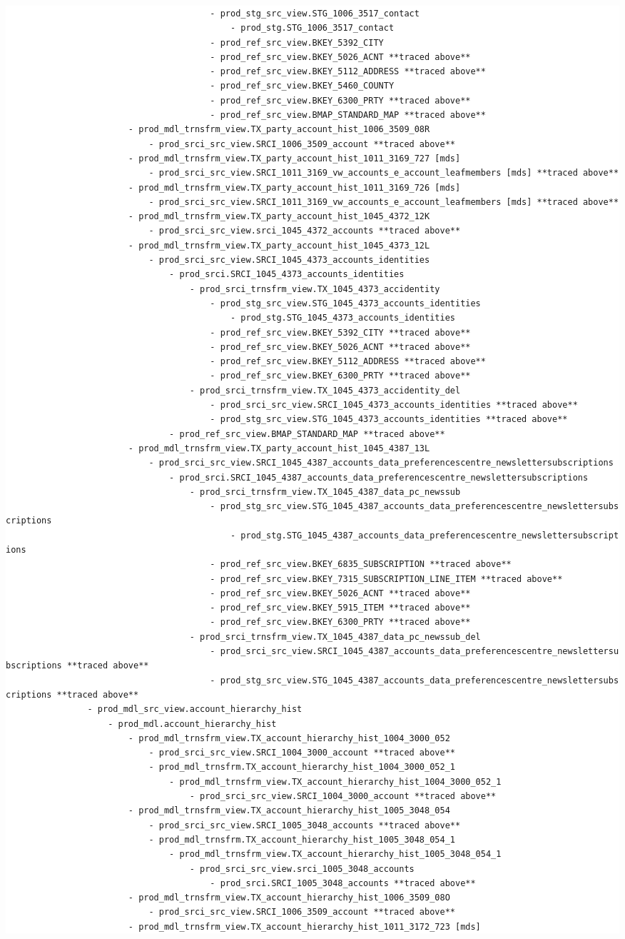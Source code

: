                                             - prod_stg_src_view.STG_1006_3517_contact
                                                - prod_stg.STG_1006_3517_contact
                                            - prod_ref_src_view.BKEY_5392_CITY
                                            - prod_ref_src_view.BKEY_5026_ACNT **traced above**
                                            - prod_ref_src_view.BKEY_5112_ADDRESS **traced above**
                                            - prod_ref_src_view.BKEY_5460_COUNTY
                                            - prod_ref_src_view.BKEY_6300_PRTY **traced above**
                                            - prod_ref_src_view.BMAP_STANDARD_MAP **traced above**
                            - prod_mdl_trnsfrm_view.TX_party_account_hist_1006_3509_08R
                                - prod_srci_src_view.SRCI_1006_3509_account **traced above**
                            - prod_mdl_trnsfrm_view.TX_party_account_hist_1011_3169_727 [mds]
                                - prod_srci_src_view.SRCI_1011_3169_vw_accounts_e_account_leafmembers [mds] **traced above**
                            - prod_mdl_trnsfrm_view.TX_party_account_hist_1011_3169_726 [mds]
                                - prod_srci_src_view.SRCI_1011_3169_vw_accounts_e_account_leafmembers [mds] **traced above**
                            - prod_mdl_trnsfrm_view.TX_party_account_hist_1045_4372_12K
                                - prod_srci_src_view.srci_1045_4372_accounts **traced above**
                            - prod_mdl_trnsfrm_view.TX_party_account_hist_1045_4373_12L
                                - prod_srci_src_view.SRCI_1045_4373_accounts_identities
                                    - prod_srci.SRCI_1045_4373_accounts_identities
                                        - prod_srci_trnsfrm_view.TX_1045_4373_accidentity
                                            - prod_stg_src_view.STG_1045_4373_accounts_identities
                                                - prod_stg.STG_1045_4373_accounts_identities
                                            - prod_ref_src_view.BKEY_5392_CITY **traced above**
                                            - prod_ref_src_view.BKEY_5026_ACNT **traced above**
                                            - prod_ref_src_view.BKEY_5112_ADDRESS **traced above**
                                            - prod_ref_src_view.BKEY_6300_PRTY **traced above**
                                        - prod_srci_trnsfrm_view.TX_1045_4373_accidentity_del
                                            - prod_srci_src_view.SRCI_1045_4373_accounts_identities **traced above**
                                            - prod_stg_src_view.STG_1045_4373_accounts_identities **traced above**
                                    - prod_ref_src_view.BMAP_STANDARD_MAP **traced above**
                            - prod_mdl_trnsfrm_view.TX_party_account_hist_1045_4387_13L
                                - prod_srci_src_view.SRCI_1045_4387_accounts_data_preferencescentre_newslettersubscriptions
                                    - prod_srci.SRCI_1045_4387_accounts_data_preferencescentre_newslettersubscriptions
                                        - prod_srci_trnsfrm_view.TX_1045_4387_data_pc_newssub
                                            - prod_stg_src_view.STG_1045_4387_accounts_data_preferencescentre_newslettersubscriptions
                                                - prod_stg.STG_1045_4387_accounts_data_preferencescentre_newslettersubscriptions
                                            - prod_ref_src_view.BKEY_6835_SUBSCRIPTION **traced above**
                                            - prod_ref_src_view.BKEY_7315_SUBSCRIPTION_LINE_ITEM **traced above**
                                            - prod_ref_src_view.BKEY_5026_ACNT **traced above**
                                            - prod_ref_src_view.BKEY_5915_ITEM **traced above**
                                            - prod_ref_src_view.BKEY_6300_PRTY **traced above**
                                        - prod_srci_trnsfrm_view.TX_1045_4387_data_pc_newssub_del
                                            - prod_srci_src_view.SRCI_1045_4387_accounts_data_preferencescentre_newslettersubscriptions **traced above**
                                            - prod_stg_src_view.STG_1045_4387_accounts_data_preferencescentre_newslettersubscriptions **traced above**
                    - prod_mdl_src_view.account_hierarchy_hist
                        - prod_mdl.account_hierarchy_hist
                            - prod_mdl_trnsfrm_view.TX_account_hierarchy_hist_1004_3000_052
                                - prod_srci_src_view.SRCI_1004_3000_account **traced above**
                                - prod_mdl_trnsfrm.TX_account_hierarchy_hist_1004_3000_052_1
                                    - prod_mdl_trnsfrm_view.TX_account_hierarchy_hist_1004_3000_052_1
                                        - prod_srci_src_view.SRCI_1004_3000_account **traced above**
                            - prod_mdl_trnsfrm_view.TX_account_hierarchy_hist_1005_3048_054
                                - prod_srci_src_view.SRCI_1005_3048_accounts **traced above**
                                - prod_mdl_trnsfrm.TX_account_hierarchy_hist_1005_3048_054_1
                                    - prod_mdl_trnsfrm_view.TX_account_hierarchy_hist_1005_3048_054_1
                                        - prod_srci_src_view.srci_1005_3048_accounts
                                            - prod_srci.SRCI_1005_3048_accounts **traced above**
                            - prod_mdl_trnsfrm_view.TX_account_hierarchy_hist_1006_3509_08O
                                - prod_srci_src_view.SRCI_1006_3509_account **traced above**
                            - prod_mdl_trnsfrm_view.TX_account_hierarchy_hist_1011_3172_723 [mds]